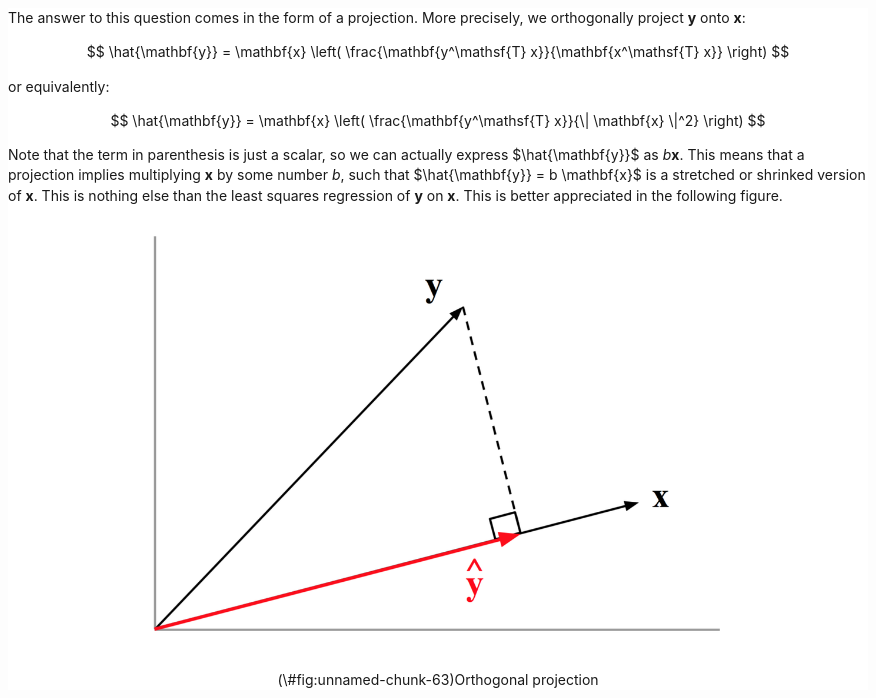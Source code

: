 The answer to this question comes in the form of a projection. More precisely, 
we orthogonally project $\mathbf{y}$ onto $\mathbf{x}$:

$$
\hat{\mathbf{y}} = \mathbf{x} \left( \frac{\mathbf{y^\mathsf{T} x}}{\mathbf{x^\mathsf{T} x}} \right)
$$

or equivalently:

$$
\hat{\mathbf{y}} = \mathbf{x} \left( \frac{\mathbf{y^\mathsf{T} x}}{\| \mathbf{x} \|^2} \right)
$$

Note that the term in parenthesis is just a scalar, so we can actually express 
$\hat{\mathbf{y}}$ as $b \mathbf{x}$. This means that a projection implies 
multiplying $\mathbf{x}$ by some number $b$, such that 
$\hat{\mathbf{y}} = b \mathbf{x}$ is a stretched or shrinked version of 
$\mathbf{x}$. This is nothing else than the least squares regression of 
$\mathbf{y}$ on $\mathbf{x}$. This is better appreciated in the following 
figure.


<div class="figure" style="text-align: center">
<img src="images/covar/orthogonal-projection.png" alt="Orthogonal projection" width="70%" />
<p class="caption">(\#fig:unnamed-chunk-63)Orthogonal projection</p>
</div>
